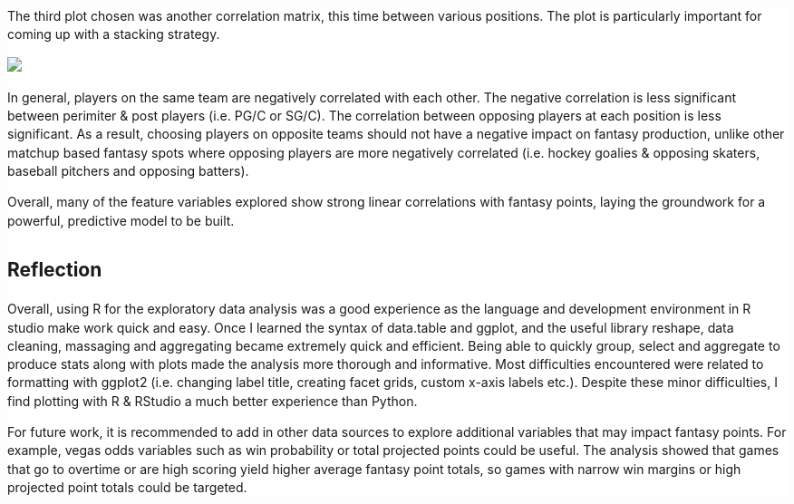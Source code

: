The third plot chosen was another correlation matrix, this time between various positions. The plot is particularly important for coming up with a stacking strategy.

<img src="{{ site.baseurl }}{% link images/nba-dfs/NBA_eda_report_files/figure-markdown_github/unnamed-chunk-50-1.png %}">

In general, players on the same team are negatively correlated with each other. The negative correlation is less significant between perimiter & post players (i.e. PG/C or SG/C). The correlation between opposing players at each position is less significant. As a result, choosing players on opposite teams should not have a negative impact on fantasy production, unlike other matchup based fantasy spots where opposing players are more negatively correlated (i.e. hockey goalies & opposing skaters, baseball pitchers and opposing batters).

Overall, many of the feature variables explored show strong linear correlations with fantasy points, laying the groundwork for a powerful, predictive model to be built.

<a name="reflection"></a>Reflection
-----------------------------------

Overall, using R for the exploratory data analysis was a good experience as the language and development environment in R studio make work quick and easy. Once I learned the syntax of data.table and ggplot, and the useful library reshape, data cleaning, massaging and aggregating became extremely quick and efficient. Being able to quickly group, select and aggregate to produce stats along with plots made the analysis more thorough and informative. Most difficulties encountered were related to formatting with ggplot2 (i.e. changing label title, creating facet grids, custom x-axis labels etc.). Despite these minor difficulties, I find plotting with R & RStudio a much better experience than Python.

For future work, it is recommended to add in other data sources to explore additional variables that may impact fantasy points. For example, vegas odds variables such as win probability or total projected points could be useful. The analysis showed that games that go to overtime or are high scoring yield higher average fantasy point totals, so games with narrow win margins or high projected point totals could be targeted.